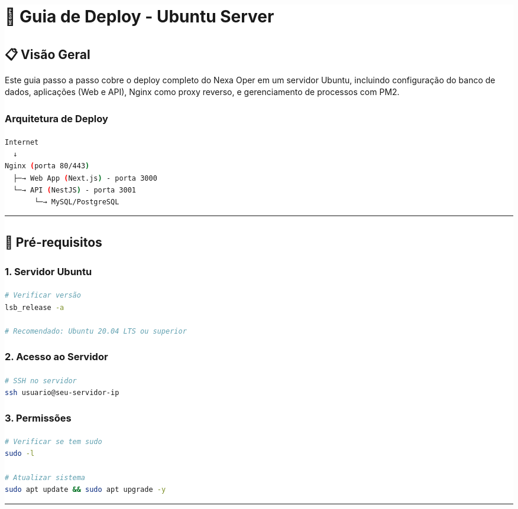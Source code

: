 # 🚀 Guia de Deploy - Ubuntu Server

## 📋 Visão Geral

Este guia passo a passo cobre o deploy completo do Nexa Oper em um servidor Ubuntu, incluindo
configuração do banco de dados, aplicações (Web e API), Nginx como proxy reverso, e gerenciamento de
processos com PM2.

### **Arquitetura de Deploy**

```bash
Internet
  ↓
Nginx (porta 80/443)
  ├─→ Web App (Next.js) - porta 3000
  └─→ API (NestJS) - porta 3001
       └─→ MySQL/PostgreSQL
```

---

## 🔧 Pré-requisitos

### **1. Servidor Ubuntu**

```bash
# Verificar versão
lsb_release -a

# Recomendado: Ubuntu 20.04 LTS ou superior
```

### **2. Acesso ao Servidor**

```bash
# SSH no servidor
ssh usuario@seu-servidor-ip
```

### **3. Permissões**

```bash
# Verificar se tem sudo
sudo -l

# Atualizar sistema
sudo apt update && sudo apt upgrade -y
```

---
